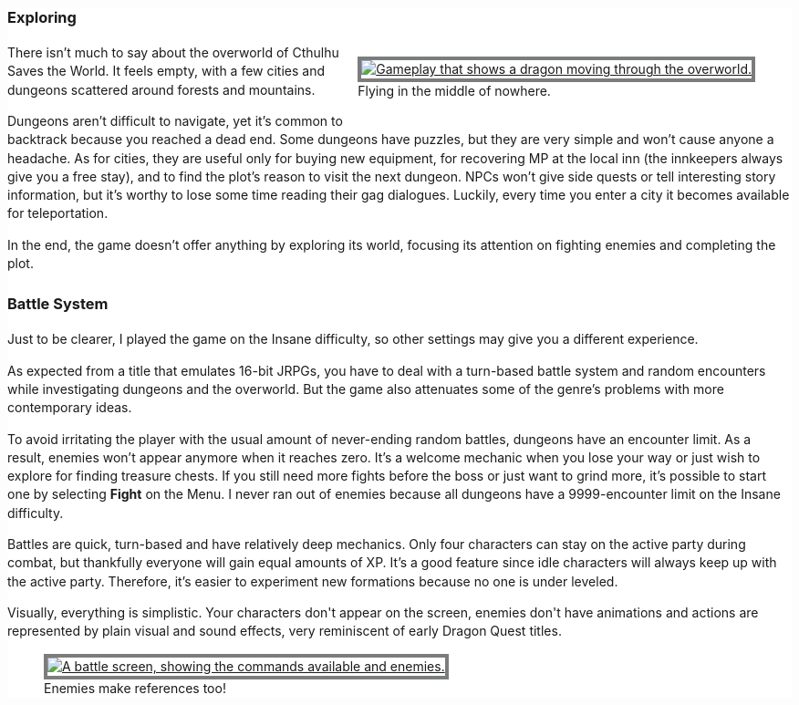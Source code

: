 <h3>Exploring</h3>

<figure style="float:right;margin-left:10px;">
<a target="_blank" href="https://res.cloudinary.com/backlogrpgs/image/upload/v1641098170/cstw/city.gif" title="Laizure flight.">
<img src="https://res.cloudinary.com/backlogrpgs/image/upload/v1641082944/cstw/city.gif" alt="Gameplay that shows a dragon moving through the overworld." style="border: 4px solid #7b7d7d;"></a>
<figcaption>Flying in the middle of nowhere.</figcaption></figure>

There isn’t much to say about the overworld of Cthulhu Saves the World. It feels empty, with a few cities and dungeons scattered around forests and mountains.

Dungeons aren’t difficult to navigate, yet it’s common to backtrack because you reached a dead end. Some dungeons have puzzles, but they are very simple and won’t cause anyone a headache. As for cities, they are useful only for buying new equipment, for recovering MP at the local inn (the innkeepers always give you a free stay), and to find the plot’s reason to visit the next dungeon. NPCs won’t give side quests or tell interesting story information, but it’s worthy to lose some time reading their gag dialogues. Luckily, every time you enter a city it becomes available for teleportation.

In the end, the game doesn’t offer anything by exploring its world, focusing its attention on fighting enemies and completing the plot.

<h3>Battle System</h3>

Just to be clearer, I played the game on the Insane difficulty, so other settings may give you a different experience.

As expected from a title that emulates 16-bit JRPGs, you have to deal with a turn-based battle system and random encounters while investigating dungeons and the overworld. But the game also attenuates some of the genre’s problems with more contemporary ideas.

To avoid irritating the player with the usual amount of never-ending random battles, dungeons have an encounter limit. As a result, enemies won’t appear anymore when it reaches zero. It’s a welcome mechanic when you lose your way or just wish to explore for finding treasure chests. If you still need more fights before the boss or just want to grind more, it’s possible to start one by selecting **Fight** on the Menu. I never ran out of enemies because all dungeons have a 9999-encounter limit on the Insane difficulty.

Battles are quick, turn-based and have relatively deep mechanics. Only four characters can stay on the active party during combat, but thankfully everyone will gain equal amounts of XP. It’s a good feature since idle characters will always keep up with the active party. Therefore, it’s easier to experiment new formations because no one is under leveled.

Visually, everything is simplistic. Your characters don't appear on the screen, enemies don't have animations  and actions are represented by plain visual and sound effects, very reminiscent of early Dragon Quest titles.

<figure>
 <a target="_blank" href="https://res.cloudinary.com/backlogrpgs/image/upload/v1640980259/cstw/png/references.png" title="Enemies make references too!">
	<picture>
    <source srcset="https://res.cloudinary.com/backlogrpgs/image/upload/v1640980144/cstw/references.webp">
    <img src="https://res.cloudinary.com/backlogrpgs/image/upload/v1640980164/cstw/jpg/references.jpg" alt="A battle screen, showing the commands available and enemies." style="border: 4px solid #7b7d7d;">
	</picture></a>
	<figcaption>Enemies make references too!</figcaption>
</figure>
